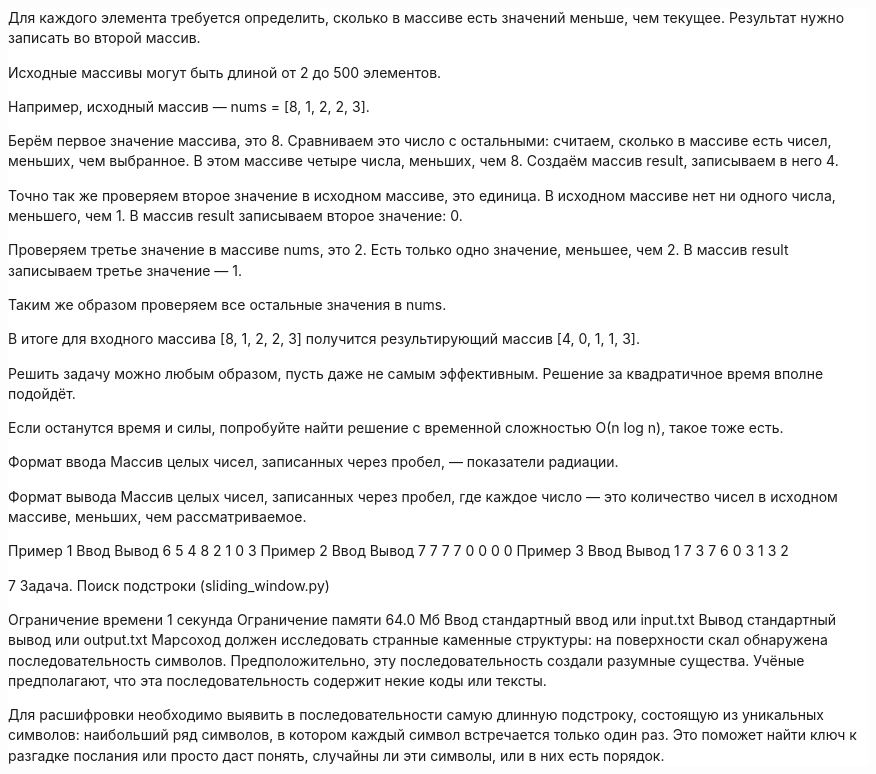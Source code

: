 Для каждого элемента требуется определить, сколько в массиве есть значений меньше, чем текущее. Результат нужно записать во второй массив.

Исходные массивы могут быть длиной от 2 до 500 элементов.

Например, исходный массив — nums = [8, 1, 2, 2, 3].

Берём первое значение массива, это 8. Сравниваем это число с остальными: считаем, сколько в массиве есть чисел, меньших, чем выбранное. В этом массиве четыре числа, меньших, чем 8. Создаём массив result, записываем в него 4.

Точно так же проверяем второе значение в исходном массиве, это единица. В исходном массиве нет ни одного числа, меньшего, чем 1. В массив result записываем второе значение: 0.

Проверяем третье значение в массиве nums, это 2. Есть только одно значение, меньшее, чем 2. В массив result записываем третье значение — 1.

Таким же образом проверяем все остальные значения в nums.

В итоге для входного массива [8, 1, 2, 2, 3] получится результирующий массив [4, 0, 1, 1, 3].

Решить задачу можно любым образом, пусть даже не самым эффективным. Решение за квадратичное время вполне подойдёт.

Если останутся время и силы, попробуйте найти решение с временной сложностью О(n log n), такое тоже есть.

Формат ввода
Массив целых чисел, записанных через пробел, — показатели радиации.

Формат вывода
Массив целых чисел, записанных через пробел, где каждое число — это количество чисел в исходном массиве, меньших, чем рассматриваемое.

Пример 1
Ввод	Вывод
6 5 4 8
2 1 0 3
Пример 2
Ввод	Вывод
7 7 7 7
0 0 0 0
Пример 3
Ввод	Вывод
1 7 3 7 6
0 3 1 3 2

7 Задача. Поиск подстроки (sliding_window.py)

Ограничение времени	1 секунда
Ограничение памяти	64.0 Мб
Ввод	стандартный ввод или input.txt
Вывод	стандартный вывод или output.txt
Марсоход должен исследовать странные каменные структуры: на поверхности скал обнаружена последовательность символов. Предположительно, эту последовательность создали разумные существа. Учёные предполагают, что эта последовательность содержит некие коды или тексты.

Для расшифровки необходимо выявить в последовательности самую длинную подстроку, состоящую из уникальных символов: наибольший ряд символов, в котором каждый символ встречается только один раз. Это поможет найти ключ к разгадке послания или просто даст понять, случайны ли эти символы, или в них есть порядок.

